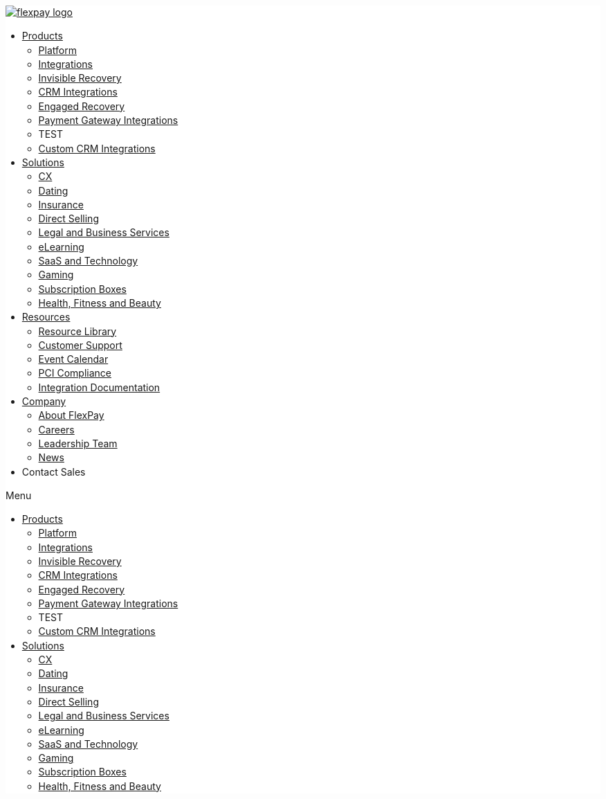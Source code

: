 
[![flexpay logo](https://flexpay.io/wp-content/uploads/2022/01/cropped-FlexPay_Logo-Colour_with_Transparent_BG-1026x350_V1.png)](https://flexpay.io/)
  * [Products](https://flexpay.io/resources/credit-card-decline-codes-understanding-how-they-impact-failed-payment-recovery/)
    * [Platform](https://flexpay.io/products/platform/)
    * [Integrations](https://flexpay.io/integrations/)
    * [Invisible Recovery](https://flexpay.io/products/invisible-recovery/)
    * [CRM Integrations](https://flexpay.io/integrations/crm-integrations/)
    * [Engaged Recovery](https://flexpay.io/products/engaged-recovery/)
    * [Payment Gateway Integrations](https://flexpay.io/integrations/payment-gateway-integrations/)
    * TEST
    * [Custom CRM Integrations](https://flexpay.io/integrations/custom-crm-integrations/)
  * [Solutions](https://flexpay.io/resources/credit-card-decline-codes-understanding-how-they-impact-failed-payment-recovery/)
    * [CX](https://flexpay.io/solutions/cx/)
    * [Dating](https://flexpay.io/solutions/dating/)
    * [Insurance](https://flexpay.io/solutions/insurance/)
    * [Direct Selling](https://flexpay.io/solutions/direct-selling/)
    * [Legal and Business Services](https://flexpay.io/solutions/legal-and-business-services/)
    * [eLearning](https://flexpay.io/solutions/e-learning/)
    * [SaaS and Technology](https://flexpay.io/solutions/saas-and-technology/)
    * [Gaming](https://flexpay.io/solutions/gaming/)
    * [Subscription Boxes](https://flexpay.io/solutions/subscription-boxes/)
    * [Health, Fitness and Beauty](https://flexpay.io/solutions/health-fitness-and-beauty/)
  * [Resources](https://flexpay.io/resources/credit-card-decline-codes-understanding-how-they-impact-failed-payment-recovery/)
    * [Resource Library](https://flexpay.io/resource/resource-library/)
    * [Customer Support](https://support.flexpay.io/support/home)
    * [Event Calendar](https://flexpay.io/resource/event-calendar/)
    * [PCI Compliance](https://flexpay.io/pci-compliance/)
    * [Integration Documentation](https://documentation.flexpay.io/reference/introduction)
  * [Company](https://flexpay.io/resources/credit-card-decline-codes-understanding-how-they-impact-failed-payment-recovery/)
    * [About FlexPay](https://flexpay.io/company/about-flexpay/)
    * [Careers](https://flexpay.io/careers/)
    * [Leadership Team](https://flexpay.io/leadership-team/)
    * [News](https://flexpay.io/company/news/)
  * Contact Sales


Menu
  * [Products](https://flexpay.io/resources/credit-card-decline-codes-understanding-how-they-impact-failed-payment-recovery/)
    * [Platform](https://flexpay.io/products/platform/)
    * [Integrations](https://flexpay.io/integrations/)
    * [Invisible Recovery](https://flexpay.io/products/invisible-recovery/)
    * [CRM Integrations](https://flexpay.io/integrations/crm-integrations/)
    * [Engaged Recovery](https://flexpay.io/products/engaged-recovery/)
    * [Payment Gateway Integrations](https://flexpay.io/integrations/payment-gateway-integrations/)
    * TEST
    * [Custom CRM Integrations](https://flexpay.io/integrations/custom-crm-integrations/)
  * [Solutions](https://flexpay.io/resources/credit-card-decline-codes-understanding-how-they-impact-failed-payment-recovery/)
    * [CX](https://flexpay.io/solutions/cx/)
    * [Dating](https://flexpay.io/solutions/dating/)
    * [Insurance](https://flexpay.io/solutions/insurance/)
    * [Direct Selling](https://flexpay.io/solutions/direct-selling/)
    * [Legal and Business Services](https://flexpay.io/solutions/legal-and-business-services/)
    * [eLearning](https://flexpay.io/solutions/e-learning/)
    * [SaaS and Technology](https://flexpay.io/solutions/saas-and-technology/)
    * [Gaming](https://flexpay.io/solutions/gaming/)
    * [Subscription Boxes](https://flexpay.io/solutions/subscription-boxes/)
    * [Health, Fitness and Beauty](https://flexpay.io/solutions/health-fitness-and-beauty/)